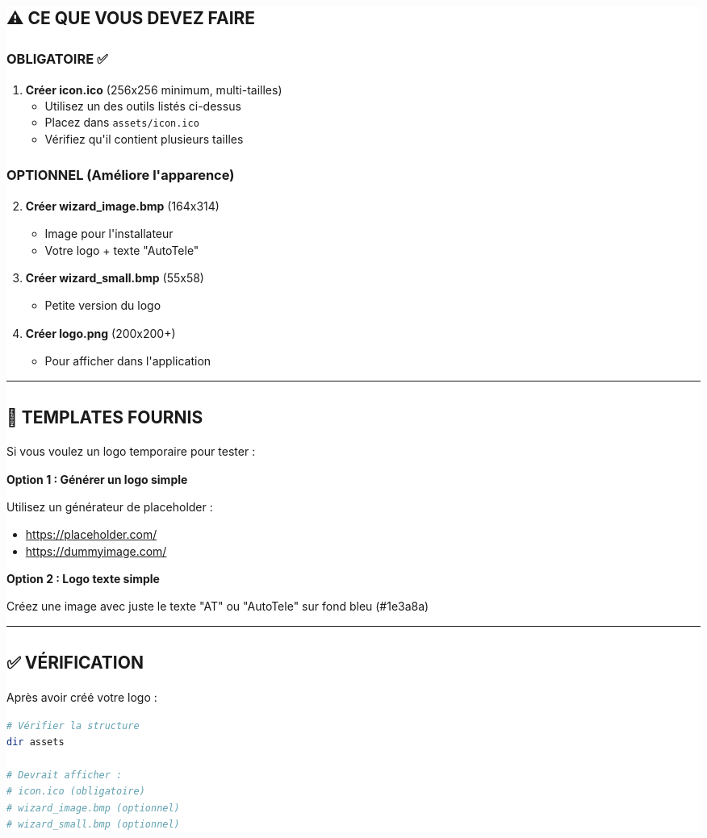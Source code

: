 
## ⚠️ CE QUE VOUS DEVEZ FAIRE

### OBLIGATOIRE ✅

1. **Créer icon.ico** (256x256 minimum, multi-tailles)
   - Utilisez un des outils listés ci-dessus
   - Placez dans `assets/icon.ico`
   - Vérifiez qu'il contient plusieurs tailles

### OPTIONNEL (Améliore l'apparence)

2. **Créer wizard_image.bmp** (164x314)
   - Image pour l'installateur
   - Votre logo + texte "AutoTele"

3. **Créer wizard_small.bmp** (55x58)
   - Petite version du logo

4. **Créer logo.png** (200x200+)
   - Pour afficher dans l'application

---

## 🎨 TEMPLATES FOURNIS

Si vous voulez un logo temporaire pour tester :

**Option 1 : Générer un logo simple**

Utilisez un générateur de placeholder :
- https://placeholder.com/
- https://dummyimage.com/

**Option 2 : Logo texte simple**

Créez une image avec juste le texte "AT" ou "AutoTele" 
sur fond bleu (#1e3a8a)

---

## ✅ VÉRIFICATION

Après avoir créé votre logo :

```bash
# Vérifier la structure
dir assets

# Devrait afficher :
# icon.ico (obligatoire)
# wizard_image.bmp (optionnel)
# wizard_small.bmp (optionnel)
```
